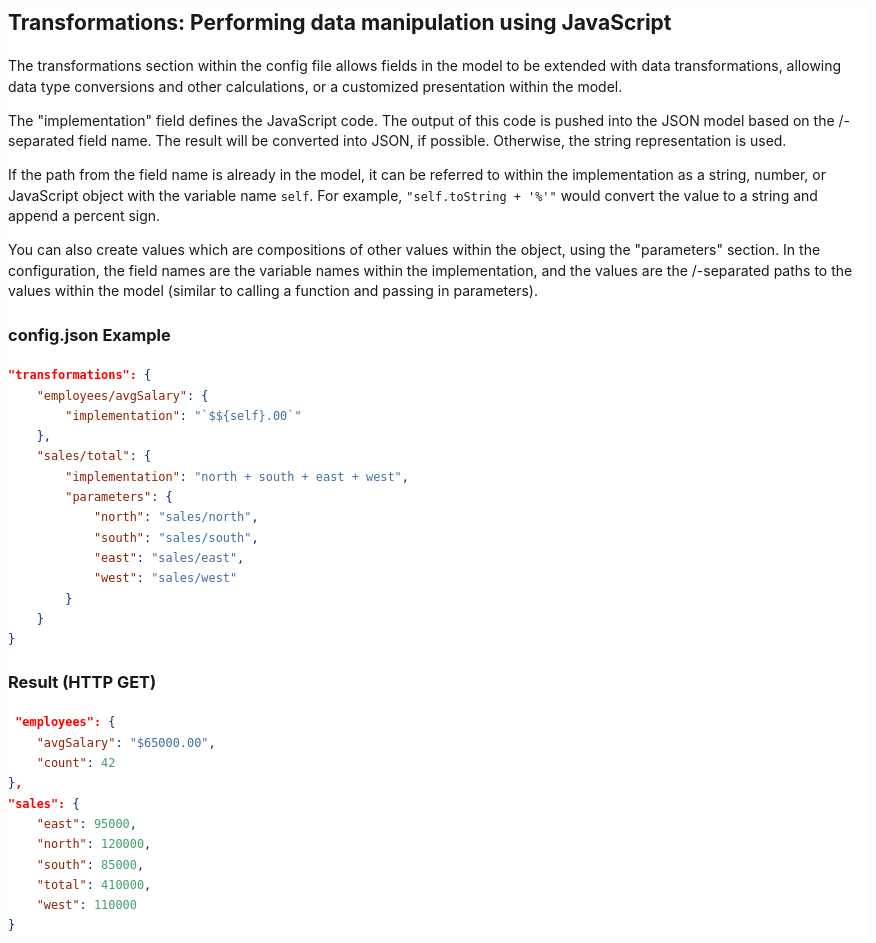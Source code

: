 ## Transformations: Performing data manipulation using JavaScript

The transformations section within the config file allows fields in the model to be extended with data transformations, allowing data type conversions and other calculations, or a customized presentation within the model.

The "implementation" field defines the JavaScript code. The output of this code is pushed into the JSON model based on the /-separated field name. The result will be converted into JSON, if possible. Otherwise, the string representation is used.

If the path from the field name is already in the model, it can be referred to within the implementation as a string, number, or JavaScript object with the variable name ```self```. For example, ```"self.toString + '%'"``` would convert the value to a string and append a percent sign.

You can also create values which are compositions of other values within the object, using the "parameters" section. In the configuration, the field names are the variable names within the implementation, and the values are the /-separated paths to the values within the model (similar to calling a function and passing in parameters).

### config.json Example
```json
"transformations": {
    "employees/avgSalary": {
        "implementation": "`$${self}.00`"
    },
    "sales/total": {
        "implementation": "north + south + east + west",
        "parameters": {
            "north": "sales/north",
            "south": "sales/south",
            "east": "sales/east",
            "west": "sales/west"
        }
    }
}
```
### Result (HTTP GET)

```json
 "employees": {
    "avgSalary": "$65000.00",
    "count": 42
},
"sales": {
    "east": 95000,
    "north": 120000,
    "south": 85000,
    "total": 410000,
    "west": 110000
}

```
